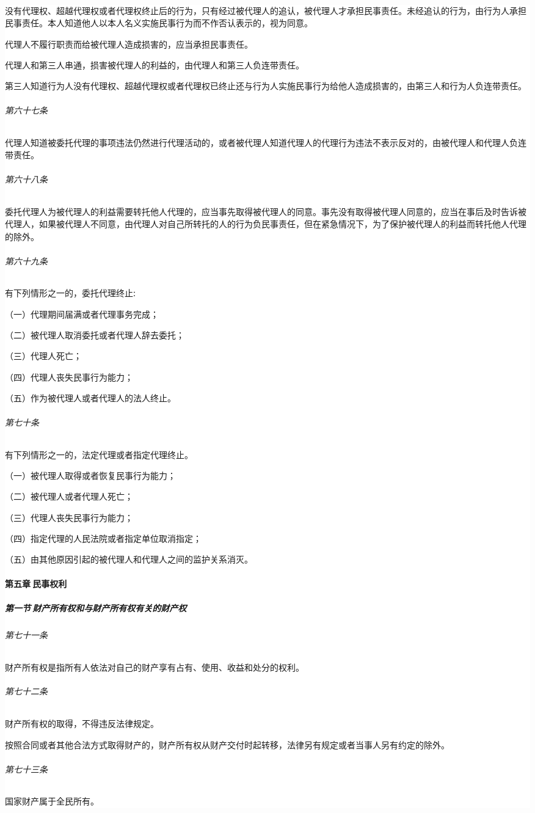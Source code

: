 没有代理权、超越代理权或者代理权终止后的行为，只有经过被代理人的追认，被代理人才承担民事责任。未经追认的行为，由行为人承担民事责任。本人知道他人以本人名义实施民事行为而不作否认表示的，视为同意。

代理人不履行职责而给被代理人造成损害的，应当承担民事责任。

代理人和第三人串通，损害被代理人的利益的，由代理人和第三人负连带责任。

第三人知道行为人没有代理权、超越代理权或者代理权已终止还与行为人实施民事行为给他人造成损害的，由第三人和行为人负连带责任。

###### 第六十七条

代理人知道被委托代理的事项违法仍然进行代理活动的，或者被代理人知道代理人的代理行为违法不表示反对的，由被代理人和代理人负连带责任。

###### 第六十八条

委托代理人为被代理人的利益需要转托他人代理的，应当事先取得被代理人的同意。事先没有取得被代理人同意的，应当在事后及时告诉被代理人，如果被代理人不同意，由代理人对自己所转托的人的行为负民事责任，但在紧急情况下，为了保护被代理人的利益而转托他人代理的除外。

###### 第六十九条

有下列情形之一的，委托代理终止:

（一）代理期间届满或者代理事务完成；

（二）被代理人取消委托或者代理人辞去委托；

（三）代理人死亡；

（四）代理人丧失民事行为能力；

（五）作为被代理人或者代理人的法人终止。

###### 第七十条

有下列情形之一的，法定代理或者指定代理终止。

（一）被代理人取得或者恢复民事行为能力；

（二）被代理人或者代理人死亡；

（三）代理人丧失民事行为能力；

（四）指定代理的人民法院或者指定单位取消指定；

（五）由其他原因引起的被代理人和代理人之间的监护关系消灭。

#### 第五章 民事权利

##### 第一节 财产所有权和与财产所有权有关的财产权

###### 第七十一条

财产所有权是指所有人依法对自己的财产享有占有、使用、收益和处分的权利。

###### 第七十二条

财产所有权的取得，不得违反法律规定。

按照合同或者其他合法方式取得财产的，财产所有权从财产交付时起转移，法律另有规定或者当事人另有约定的除外。

###### 第七十三条

国家财产属于全民所有。
